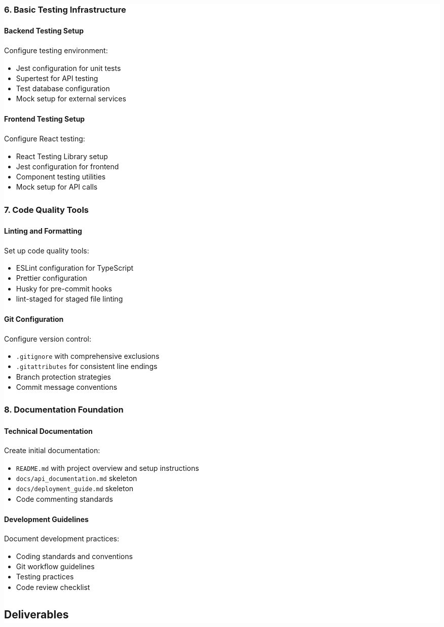 
### 6. Basic Testing Infrastructure

#### Backend Testing Setup
Configure testing environment:
- Jest configuration for unit tests
- Supertest for API testing
- Test database configuration
- Mock setup for external services

#### Frontend Testing Setup
Configure React testing:
- React Testing Library setup
- Jest configuration for frontend
- Component testing utilities
- Mock setup for API calls

### 7. Code Quality Tools

#### Linting and Formatting
Set up code quality tools:
- ESLint configuration for TypeScript
- Prettier configuration
- Husky for pre-commit hooks
- lint-staged for staged file linting

#### Git Configuration
Configure version control:
- `.gitignore` with comprehensive exclusions
- `.gitattributes` for consistent line endings
- Branch protection strategies
- Commit message conventions

### 8. Documentation Foundation

#### Technical Documentation
Create initial documentation:
- `README.md` with project overview and setup instructions
- `docs/api_documentation.md` skeleton
- `docs/deployment_guide.md` skeleton
- Code commenting standards

#### Development Guidelines
Document development practices:
- Coding standards and conventions
- Git workflow guidelines
- Testing practices
- Code review checklist

## Deliverables
